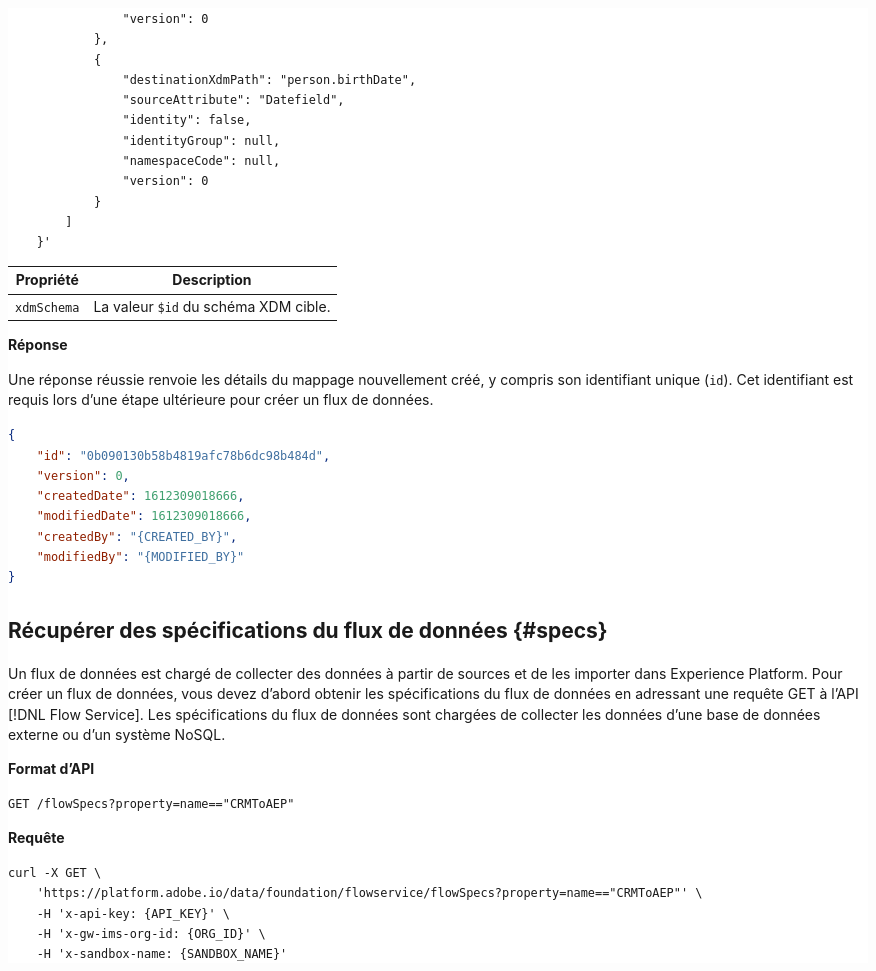 ```shell
                "version": 0
            },
            {
                "destinationXdmPath": "person.birthDate",
                "sourceAttribute": "Datefield",
                "identity": false,
                "identityGroup": null,
                "namespaceCode": null,
                "version": 0
            }
        ]
    }'
```

| Propriété | Description |
| -------- | ----------- |
| `xdmSchema` | La valeur `$id` du schéma XDM cible. |

**Réponse**

Une réponse réussie renvoie les détails du mappage nouvellement créé, y compris son identifiant unique (`id`). Cet identifiant est requis lors d’une étape ultérieure pour créer un flux de données.

```json
{
    "id": "0b090130b58b4819afc78b6dc98b484d",
    "version": 0,
    "createdDate": 1612309018666,
    "modifiedDate": 1612309018666,
    "createdBy": "{CREATED_BY}",
    "modifiedBy": "{MODIFIED_BY}"
}
```

## Récupérer des spécifications du flux de données {#specs}

Un flux de données est chargé de collecter des données à partir de sources et de les importer dans Experience Platform. Pour créer un flux de données, vous devez d’abord obtenir les spécifications du flux de données en adressant une requête GET à l’API [!DNL Flow Service]. Les spécifications du flux de données sont chargées de collecter les données d’une base de données externe ou d’un système NoSQL.

**Format d’API**

```http
GET /flowSpecs?property=name=="CRMToAEP"
```

**Requête**

```shell
curl -X GET \
    'https://platform.adobe.io/data/foundation/flowservice/flowSpecs?property=name=="CRMToAEP"' \
    -H 'x-api-key: {API_KEY}' \
    -H 'x-gw-ims-org-id: {ORG_ID}' \
    -H 'x-sandbox-name: {SANDBOX_NAME}'
```
